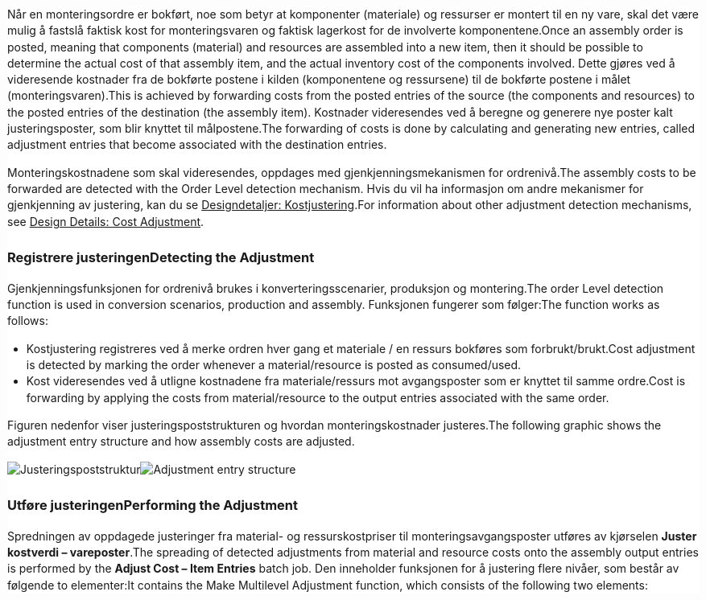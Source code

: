  <span data-ttu-id="e8fef-157">Når en monteringsordre er bokført, noe som betyr at komponenter (materiale) og ressurser er montert til en ny vare, skal det være mulig å fastslå faktisk kost for monteringsvaren og faktisk lagerkost for de involverte komponentene.</span><span class="sxs-lookup"><span data-stu-id="e8fef-157">Once an assembly order is posted, meaning that components (material) and resources are assembled into a new item, then it should be possible to determine the actual cost of that assembly item, and the actual inventory cost of the components involved.</span></span> <span data-ttu-id="e8fef-158">Dette gjøres ved å videresende kostnader fra de bokførte postene i kilden (komponentene og ressursene) til de bokførte postene i målet (monteringsvaren).</span><span class="sxs-lookup"><span data-stu-id="e8fef-158">This is achieved by forwarding costs from the posted entries of the source (the components and resources) to the posted entries of the destination (the assembly item).</span></span> <span data-ttu-id="e8fef-159">Kostnader videresendes ved å beregne og generere nye poster kalt justeringsposter, som blir knyttet til målpostene.</span><span class="sxs-lookup"><span data-stu-id="e8fef-159">The forwarding of costs is done by calculating and generating new entries, called adjustment entries that become associated with the destination entries.</span></span>  

 <span data-ttu-id="e8fef-160">Monteringskostnadene som skal videresendes, oppdages med gjenkjenningsmekanismen for ordrenivå.</span><span class="sxs-lookup"><span data-stu-id="e8fef-160">The assembly costs to be forwarded are detected with the Order Level detection mechanism.</span></span> <span data-ttu-id="e8fef-161">Hvis du vil ha informasjon om andre mekanismer for gjenkjenning av justering, kan du se [Designdetaljer: Kostjustering](design-details-cost-adjustment.md).</span><span class="sxs-lookup"><span data-stu-id="e8fef-161">For information about other adjustment detection mechanisms, see [Design Details: Cost Adjustment](design-details-cost-adjustment.md).</span></span>  

### <a name="detecting-the-adjustment"></a><span data-ttu-id="e8fef-162">Registrere justeringen</span><span class="sxs-lookup"><span data-stu-id="e8fef-162">Detecting the Adjustment</span></span>  
<span data-ttu-id="e8fef-163">Gjenkjenningsfunksjonen for ordrenivå brukes i konverteringsscenarier, produksjon og montering.</span><span class="sxs-lookup"><span data-stu-id="e8fef-163">The order Level detection function is used in conversion scenarios, production and assembly.</span></span> <span data-ttu-id="e8fef-164">Funksjonen fungerer som følger:</span><span class="sxs-lookup"><span data-stu-id="e8fef-164">The function works as follows:</span></span>  

-   <span data-ttu-id="e8fef-165">Kostjustering registreres ved å merke ordren hver gang et materiale / en ressurs bokføres som forbrukt/brukt.</span><span class="sxs-lookup"><span data-stu-id="e8fef-165">Cost adjustment is detected by marking the order whenever a material/resource is posted as consumed/used.</span></span>  
-   <span data-ttu-id="e8fef-166">Kost videresendes ved å utligne kostnadene fra materiale/ressurs mot avgangsposter som er knyttet til samme ordre.</span><span class="sxs-lookup"><span data-stu-id="e8fef-166">Cost is forwarding by applying the costs from material/resource to the output entries associated with the same order.</span></span>  

<span data-ttu-id="e8fef-167">Figuren nedenfor viser justeringspoststrukturen og hvordan monteringskostnader justeres.</span><span class="sxs-lookup"><span data-stu-id="e8fef-167">The following graphic shows the adjustment entry structure and how assembly costs are adjusted.</span></span>  

<span data-ttu-id="e8fef-168">![Justeringspoststruktur](media/design_details_assembly_posting_3.png "design_details_assembly_posting_3")</span><span class="sxs-lookup"><span data-stu-id="e8fef-168">![Adjustment entry structure](media/design_details_assembly_posting_3.png "design_details_assembly_posting_3")</span></span>  

### <a name="performing-the-adjustment"></a><span data-ttu-id="e8fef-169">Utføre justeringen</span><span class="sxs-lookup"><span data-stu-id="e8fef-169">Performing the Adjustment</span></span>  
<span data-ttu-id="e8fef-170">Spredningen av oppdagede justeringer fra material- og ressurskostpriser til monteringsavgangsposter utføres av kjørselen **Juster kostverdi – vareposter**.</span><span class="sxs-lookup"><span data-stu-id="e8fef-170">The spreading of detected adjustments from material and resource costs onto the assembly output entries is performed by the **Adjust Cost – Item Entries** batch job.</span></span> <span data-ttu-id="e8fef-171">Den inneholder funksjonen for å justering flere nivåer, som består av følgende to elementer:</span><span class="sxs-lookup"><span data-stu-id="e8fef-171">It contains the Make Multilevel Adjustment function, which consists of the following two elements:</span></span>  
